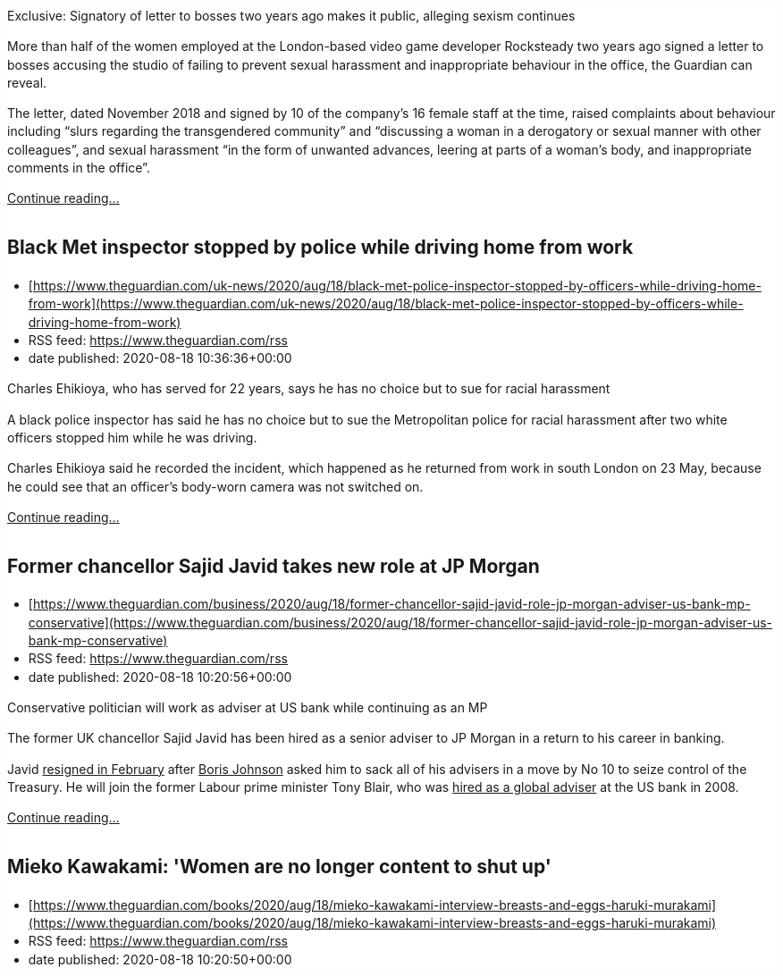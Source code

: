 <p>Exclusive: Signatory of letter to bosses two years ago makes it public, alleging sexism continues<br /></p><p>More than half of the women employed at the London-based video game developer Rocksteady two years ago signed a letter to bosses accusing the studio of failing to prevent sexual harassment and inappropriate behaviour in the office, the Guardian can reveal.</p><p>The letter, dated November 2018 and signed by 10 of the company’s 16 female staff at the time, raised complaints about behaviour including “slurs regarding the transgendered community” and “discussing a woman in a derogatory or sexual manner with other colleagues”, and sexual harassment “in the form of unwanted advances, leering at parts of a woman’s body, and inappropriate comments in the office”.</p> <a href="https://www.theguardian.com/world/2020/aug/18/games-firm-rocksteady-accused-of-lack-of-action-on-harassment">Continue reading...</a>

## Black Met inspector stopped by police while driving home from work
 - [https://www.theguardian.com/uk-news/2020/aug/18/black-met-police-inspector-stopped-by-officers-while-driving-home-from-work](https://www.theguardian.com/uk-news/2020/aug/18/black-met-police-inspector-stopped-by-officers-while-driving-home-from-work)
 - RSS feed: https://www.theguardian.com/rss
 - date published: 2020-08-18 10:36:36+00:00

<p>Charles Ehikioya, who has served for 22 years, says he has no choice but to sue for racial harassment</p><p>A black police inspector has said he has no choice but to sue the Metropolitan police for racial harassment after two white officers stopped him while he was driving.</p><p>Charles Ehikioya said he recorded the incident, which happened as he returned from work in south London on 23 May, because he could see that an officer’s body-worn camera was not switched on.</p> <a href="https://www.theguardian.com/uk-news/2020/aug/18/black-met-police-inspector-stopped-by-officers-while-driving-home-from-work">Continue reading...</a>

## Former chancellor Sajid Javid takes new role at JP Morgan
 - [https://www.theguardian.com/business/2020/aug/18/former-chancellor-sajid-javid-role-jp-morgan-adviser-us-bank-mp-conservative](https://www.theguardian.com/business/2020/aug/18/former-chancellor-sajid-javid-role-jp-morgan-adviser-us-bank-mp-conservative)
 - RSS feed: https://www.theguardian.com/rss
 - date published: 2020-08-18 10:20:56+00:00

<p>Conservative politician will work as adviser at US bank while continuing as an MP</p><p>The former UK chancellor Sajid Javid has been hired as a senior adviser to JP Morgan in a return to his career in banking.</p><p>Javid <a href="https://www.theguardian.com/politics/2020/feb/13/sajid-javid-resigns-as-chancellor-amid-boris-johnson-reshuffle">resigned in February</a> after <a href="https://www.theguardian.com/politics/boris-johnson">Boris Johnson</a> asked him to sack all of his advisers in a move by No 10 to seize control of the Treasury. He will join the former Labour prime minister Tony Blair, who was <a href="https://www.theguardian.com/business/2008/jan/10/blairjpmorgan">hired as a global </a><a href="https://www.theguardian.com/business/2008/jan/10/blairjpmorgan">adviser</a> at the US bank in 2008.</p> <a href="https://www.theguardian.com/business/2020/aug/18/former-chancellor-sajid-javid-role-jp-morgan-adviser-us-bank-mp-conservative">Continue reading...</a>

## Mieko Kawakami: 'Women are no longer content to shut up'
 - [https://www.theguardian.com/books/2020/aug/18/mieko-kawakami-interview-breasts-and-eggs-haruki-murakami](https://www.theguardian.com/books/2020/aug/18/mieko-kawakami-interview-breasts-and-eggs-haruki-murakami)
 - RSS feed: https://www.theguardian.com/rss
 - date published: 2020-08-18 10:20:50+00:00

